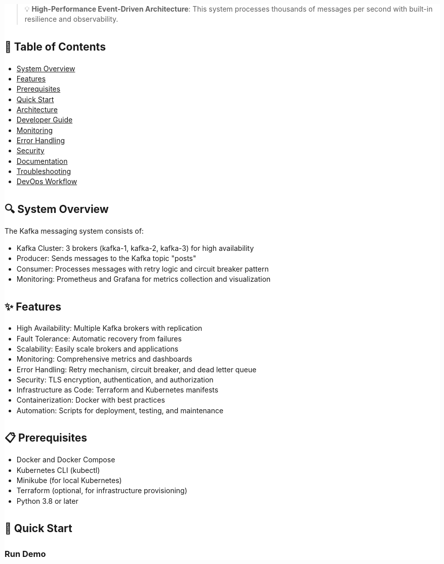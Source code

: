 > 💡 **High-Performance Event-Driven Architecture**: This system processes thousands of messages per second with built-in resilience and observability.

## 📑 Table of Contents

- [System Overview](#system-overview)
- [Features](#features)
- [Prerequisites](#prerequisites)
- [Quick Start](#quick-start)
- [Architecture](#architecture)
- [Developer Guide](#developer-guide)
- [Monitoring](#monitoring)
- [Error Handling](#error-handling)
- [Security](#security)
- [Documentation](#documentation)
- [Troubleshooting](#troubleshooting)
- [DevOps Workflow](#devops-workflow)

## 🔍 System Overview

The Kafka messaging system consists of:

- Kafka Cluster: 3 brokers (kafka-1, kafka-2, kafka-3) for high availability
- Producer: Sends messages to the Kafka topic "posts"
- Consumer: Processes messages with retry logic and circuit breaker pattern
- Monitoring: Prometheus and Grafana for metrics collection and visualization

## ✨ Features

- High Availability: Multiple Kafka brokers with replication
- Fault Tolerance: Automatic recovery from failures
- Scalability: Easily scale brokers and applications
- Monitoring: Comprehensive metrics and dashboards
- Error Handling: Retry mechanism, circuit breaker, and dead letter queue
- Security: TLS encryption, authentication, and authorization
- Infrastructure as Code: Terraform and Kubernetes manifests
- Containerization: Docker with best practices
- Automation: Scripts for deployment, testing, and maintenance

## 📋 Prerequisites

- Docker and Docker Compose
- Kubernetes CLI (kubectl)
- Minikube (for local Kubernetes)
- Terraform (optional, for infrastructure provisioning)
- Python 3.8 or later

## 🚀 Quick Start

### Run Demo
